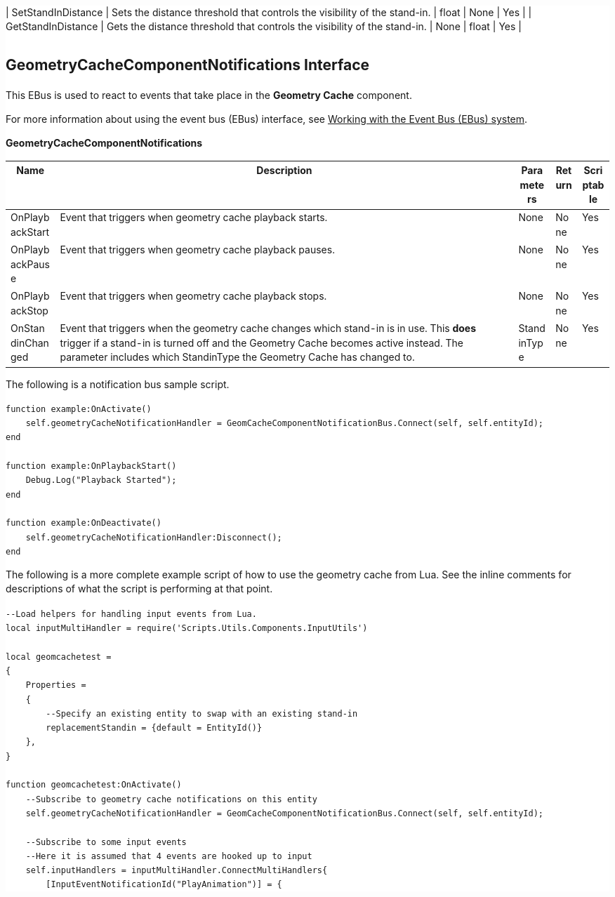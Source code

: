 | SetStandInDistance | Sets the distance threshold that controls the visibility of the stand\-in\. | float | None | Yes | 
| GetStandInDistance | Gets the distance threshold that controls the visibility of the stand\-in\. | None | float | Yes | 

## GeometryCacheComponentNotifications Interface<a name="component-geom-cache-notificationbus"></a>

This EBus is used to react to events that take place in the **Geometry Cache** component\.

For more information about using the event bus \(EBus\) interface, see [Working with the Event Bus \(EBus\) system](/docs/userguide/programming/ebus/intro.md)\.


**GeometryCacheComponentNotifications**  

| Name | Description | Parameters | Return | Scriptable | 
| --- | --- | --- | --- | --- | 
| OnPlaybackStart | Event that triggers when geometry cache playback starts\. | None | None | Yes | 
| OnPlaybackPause | Event that triggers when geometry cache playback pauses\. | None | None | Yes | 
| OnPlaybackStop | Event that triggers when geometry cache playback stops\. | None | None | Yes | 
| OnStandinChanged |  Event that triggers when the geometry cache changes which stand\-in is in use\. This **does** trigger if a stand\-in is turned off and the Geometry Cache becomes active instead\. The parameter includes which StandinType the Geometry Cache has changed to\.  | StandinType | None | Yes | 

The following is a notification bus sample script\.

```
function example:OnActivate()
    self.geometryCacheNotificationHandler = GeomCacheComponentNotificationBus.Connect(self, self.entityId);
end
 
function example:OnPlaybackStart()
    Debug.Log("Playback Started");
end
 
function example:OnDeactivate()
    self.geometryCacheNotificationHandler:Disconnect();
end
```

The following is a more complete example script of how to use the geometry cache from Lua\. See the inline comments for descriptions of what the script is performing at that point\.

```
--Load helpers for handling input events from Lua.
local inputMultiHandler = require('Scripts.Utils.Components.InputUtils')
 
local geomcachetest =
{
    Properties =
    {
        --Specify an existing entity to swap with an existing stand-in
        replacementStandin = {default = EntityId()}
    },
}
 
function geomcachetest:OnActivate()
    --Subscribe to geometry cache notifications on this entity
    self.geometryCacheNotificationHandler = GeomCacheComponentNotificationBus.Connect(self, self.entityId);
 
    --Subscribe to some input events
    --Here it is assumed that 4 events are hooked up to input
    self.inputHandlers = inputMultiHandler.ConnectMultiHandlers{
        [InputEventNotificationId("PlayAnimation")] = {
```